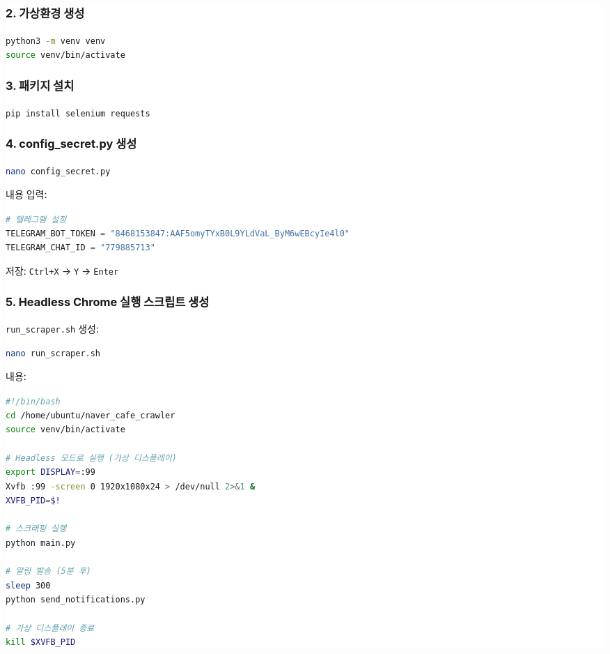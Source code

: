 ### 2. 가상환경 생성
```bash
python3 -m venv venv
source venv/bin/activate
```

### 3. 패키지 설치
```bash
pip install selenium requests
```

### 4. config_secret.py 생성
```bash
nano config_secret.py
```

내용 입력:
```python
# 텔레그램 설정
TELEGRAM_BOT_TOKEN = "8468153847:AAF5omyTYxB0L9YLdVaL_ByM6wEBcyIe4l0"
TELEGRAM_CHAT_ID = "779885713"
```

저장: `Ctrl+X` → `Y` → `Enter`

### 5. Headless Chrome 실행 스크립트 생성

`run_scraper.sh` 생성:
```bash
nano run_scraper.sh
```

내용:
```bash
#!/bin/bash
cd /home/ubuntu/naver_cafe_crawler
source venv/bin/activate

# Headless 모드로 실행 (가상 디스플레이)
export DISPLAY=:99
Xvfb :99 -screen 0 1920x1080x24 > /dev/null 2>&1 &
XVFB_PID=$!

# 스크래핑 실행
python main.py

# 알림 발송 (5분 후)
sleep 300
python send_notifications.py

# 가상 디스플레이 종료
kill $XVFB_PID
```
